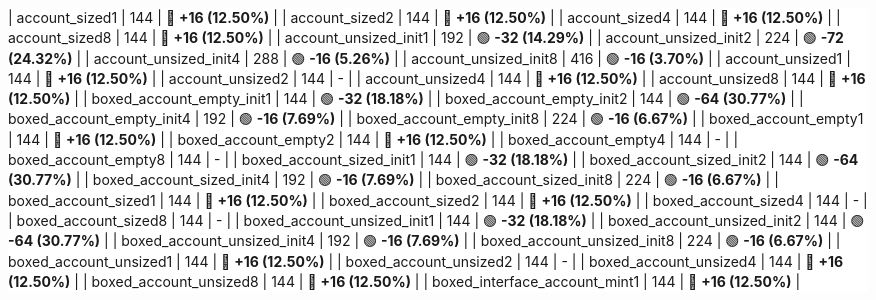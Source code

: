 | account_sized1                 | 144          | 🔴 **+16 (12.50%)** |
| account_sized2                 | 144          | 🔴 **+16 (12.50%)** |
| account_sized4                 | 144          | 🔴 **+16 (12.50%)** |
| account_sized8                 | 144          | 🔴 **+16 (12.50%)** |
| account_unsized_init1          | 192          | 🟢 **-32 (14.29%)** |
| account_unsized_init2          | 224          | 🟢 **-72 (24.32%)** |
| account_unsized_init4          | 288          | 🟢 **-16 (5.26%)**  |
| account_unsized_init8          | 416          | 🟢 **-16 (3.70%)**  |
| account_unsized1               | 144          | 🔴 **+16 (12.50%)** |
| account_unsized2               | 144          | -                   |
| account_unsized4               | 144          | 🔴 **+16 (12.50%)** |
| account_unsized8               | 144          | 🔴 **+16 (12.50%)** |
| boxed_account_empty_init1      | 144          | 🟢 **-32 (18.18%)** |
| boxed_account_empty_init2      | 144          | 🟢 **-64 (30.77%)** |
| boxed_account_empty_init4      | 192          | 🟢 **-16 (7.69%)**  |
| boxed_account_empty_init8      | 224          | 🟢 **-16 (6.67%)**  |
| boxed_account_empty1           | 144          | 🔴 **+16 (12.50%)** |
| boxed_account_empty2           | 144          | 🔴 **+16 (12.50%)** |
| boxed_account_empty4           | 144          | -                   |
| boxed_account_empty8           | 144          | -                   |
| boxed_account_sized_init1      | 144          | 🟢 **-32 (18.18%)** |
| boxed_account_sized_init2      | 144          | 🟢 **-64 (30.77%)** |
| boxed_account_sized_init4      | 192          | 🟢 **-16 (7.69%)**  |
| boxed_account_sized_init8      | 224          | 🟢 **-16 (6.67%)**  |
| boxed_account_sized1           | 144          | 🔴 **+16 (12.50%)** |
| boxed_account_sized2           | 144          | 🔴 **+16 (12.50%)** |
| boxed_account_sized4           | 144          | -                   |
| boxed_account_sized8           | 144          | -                   |
| boxed_account_unsized_init1    | 144          | 🟢 **-32 (18.18%)** |
| boxed_account_unsized_init2    | 144          | 🟢 **-64 (30.77%)** |
| boxed_account_unsized_init4    | 192          | 🟢 **-16 (7.69%)**  |
| boxed_account_unsized_init8    | 224          | 🟢 **-16 (6.67%)**  |
| boxed_account_unsized1         | 144          | 🔴 **+16 (12.50%)** |
| boxed_account_unsized2         | 144          | -                   |
| boxed_account_unsized4         | 144          | 🔴 **+16 (12.50%)** |
| boxed_account_unsized8         | 144          | 🔴 **+16 (12.50%)** |
| boxed_interface_account_mint1  | 144          | 🔴 **+16 (12.50%)** |